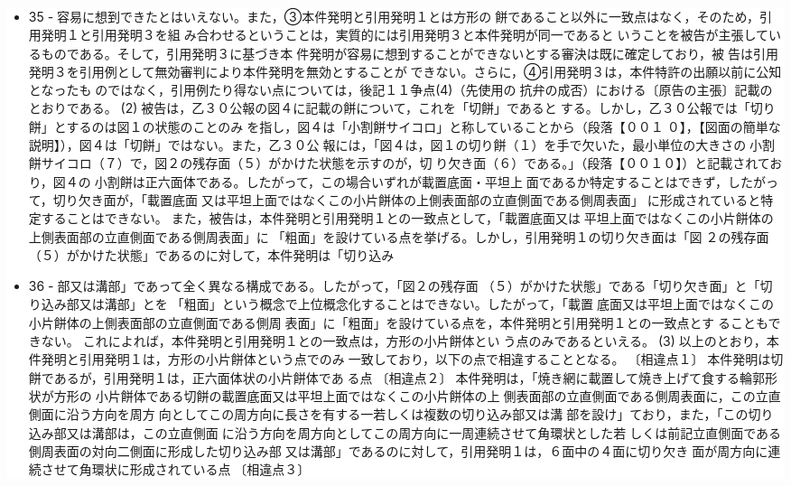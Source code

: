 - 35 - 
容易に想到できたとはいえない。また，③本件発明と引用発明１とは方形の
餅であること以外に一致点はなく，そのため，引用発明１と引用発明３を組
み合わせるということは，実質的には引用発明３と本件発明が同一であると
いうことを被告が主張しているものである。そして，引用発明３に基づき本
件発明が容易に想到することができないとする審決は既に確定しており，被
告は引用発明３を引用例として無効審判により本件発明を無効とすることが
できない。さらに，④引用発明３は，本件特許の出願以前に公知となったも
のではなく，引用例たり得ない点については，後記１１争点(4)（先使用の
抗弁の成否）における〔原告の主張〕記載のとおりである。 
(2) 被告は，乙３０公報の図４に記載の餅について，これを「切餅」であると
する。しかし，乙３０公報では「切り餅」とするのは図１の状態のことのみ
を指し，図４は「小割餅サイコロ」と称していることから（段落【００１
０】，【図面の簡単な説明】），図４は「切餅」ではない。また，乙３０公
報には，「図４は，図１の切り餅（１）を手で欠いた，最小単位の大きさの
小割餅サイコロ（７）で，図２の残存面（５）がかけた状態を示すのが，切
り欠き面（６）である。」（段落【００１０】）と記載されており，図４の
小割餅は正六面体である。したがって，この場合いずれが載置底面・平坦上
面であるか特定することはできず，したがって，切り欠き面が，「載置底面
又は平坦上面ではなくこの小片餅体の上側表面部の立直側面である側周表面」
に形成されていると特定することはできない。 
  また，被告は，本件発明と引用発明１との一致点として，「載置底面又は
平坦上面ではなくこの小片餅体の上側表面部の立直側面である側周表面」に
「粗面」を設けている点を挙げる。しかし，引用発明１の切り欠き面は「図
２の残存面（５）がかけた状態」であるのに対して，本件発明は「切り込み
                                               
- 36 - 
部又は溝部」であって全く異なる構成である。したがって，「図２の残存面
（５）がかけた状態」である「切り欠き面」と「切り込み部又は溝部」とを
「粗面」という概念で上位概念化することはできない。したがって，「載置
底面又は平坦上面ではなくこの小片餅体の上側表面部の立直側面である側周
表面」に「粗面」を設けている点を，本件発明と引用発明１との一致点とす
ることもできない。 
これによれば，本件発明と引用発明１との一致点は，方形の小片餅体とい
う点のみであるといえる。 
(3) 以上のとおり，本件発明と引用発明１は，方形の小片餅体という点でのみ
一致しており，以下の点で相違することとなる。 
〔相違点１〕 
 本件発明は切餅であるが，引用発明１は，正六面体状の小片餅体であ
る点 
〔相違点２〕 
 本件発明は，「焼き網に載置して焼き上げて食する輪郭形状が方形の
小片餅体である切餅の載置底面又は平坦上面ではなくこの小片餅体の上
側表面部の立直側面である側周表面に，この立直側面に沿う方向を周方
向としてこの周方向に長さを有する一若しくは複数の切り込み部又は溝
部を設け」ており，また，「この切り込み部又は溝部は，この立直側面
に沿う方向を周方向としてこの周方向に一周連続させて角環状とした若
しくは前記立直側面である側周表面の対向二側面に形成した切り込み部
又は溝部」であるのに対して，引用発明１は，６面中の４面に切り欠き
面が周方向に連続させて角環状に形成されている点 
〔相違点３〕 
                                               